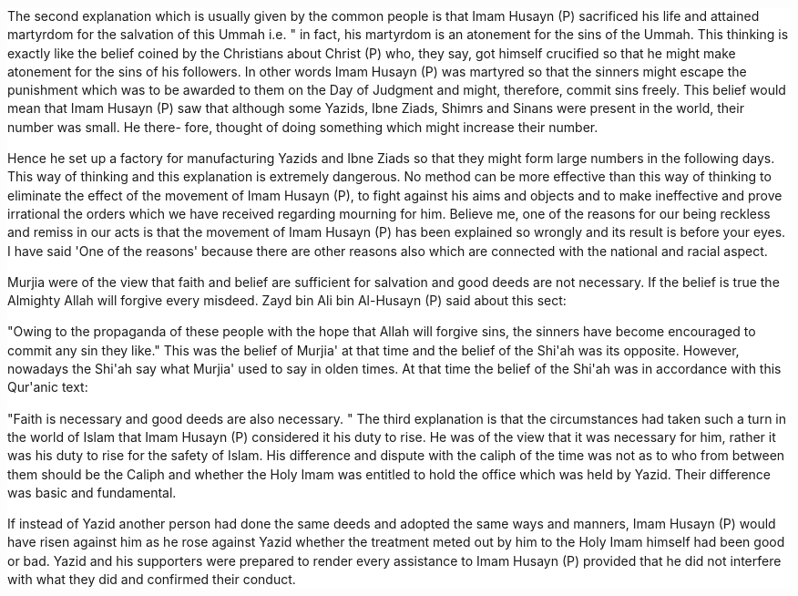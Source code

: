 The second explanation which is usually given by the common people is
that Imam Husayn (P) sacrificed his life and attained martyrdom for the
salvation of this Ummah i.e. " in fact, his martyrdom is an atonement
for the sins of the Ummah. This thinking is exactly like the belief
coined by the Christians about Christ (P) who, they say, got himself
crucified so that he might make atonement for the sins of his followers.
In other words Imam Husayn (P) was martyred so that the sinners might
escape the punishment which was to be awarded to them on the Day of
Judgment and might, therefore, commit sins freely. This belief would
mean that Imam Husayn (P) saw that although some Yazids, Ibne Ziads,
Shimrs and Sinans were present in the world, their number was small. He
there- fore, thought of doing something which might increase their
number.

Hence he set up a factory for manufacturing Yazids and Ibne Ziads so
that they might form large numbers in the following days. This way of
thinking and this explanation is extremely dangerous. No method can be
more effective than this way of thinking to eliminate the effect of the
movement of Imam Husayn (P), to fight against his aims and objects and
to make ineffective and prove irrational the orders which we have
received regarding mourning for him. Believe me, one of the reasons for
our being reckless and remiss in our acts is that the movement of Imam
Husayn (P) has been explained so wrongly and its result is before your
eyes. I have said 'One of the reasons' because there are other reasons
also which are connected with the national and racial aspect.

Murjia were of the view that faith and belief are sufficient for
salvation and good deeds are not necessary. If the belief is true the
Almighty Allah will forgive every misdeed. Zayd bin Ali bin Al-Husayn
(P) said about this sect:

"Owing to the propaganda of these people with the hope that Allah will
forgive sins, the sinners have become encouraged to commit any sin they
like." This was the belief of Murjia' at that time and the belief of the
Shi'ah was its opposite. However, nowadays the Shi'ah say what Murjia'
used to say in olden times. At that time the belief of the Shi'ah was in
accordance with this Qur'anic text:

"Faith is necessary and good deeds are also necessary. " The third
explanation is that the circumstances had taken such a turn in the world
of Islam that Imam Husayn (P) considered it his duty to rise. He was of
the view that it was necessary for him, rather it was his duty to rise
for the safety of Islam. His difference and dispute with the caliph of
the time was not as to who from between them should be the Caliph and
whether the Holy Imam was entitled to hold the office which was held by
Yazid. Their difference was basic and fundamental.

If instead of Yazid another person had done the same deeds and adopted
the same ways and manners, Imam Husayn (P) would have risen against him
as he rose against Yazid whether the treatment meted out by him to the
Holy Imam himself had been good or bad. Yazid and his supporters were
prepared to render every assistance to Imam Husayn (P) provided that he
did not interfere with what they did and confirmed their conduct.
